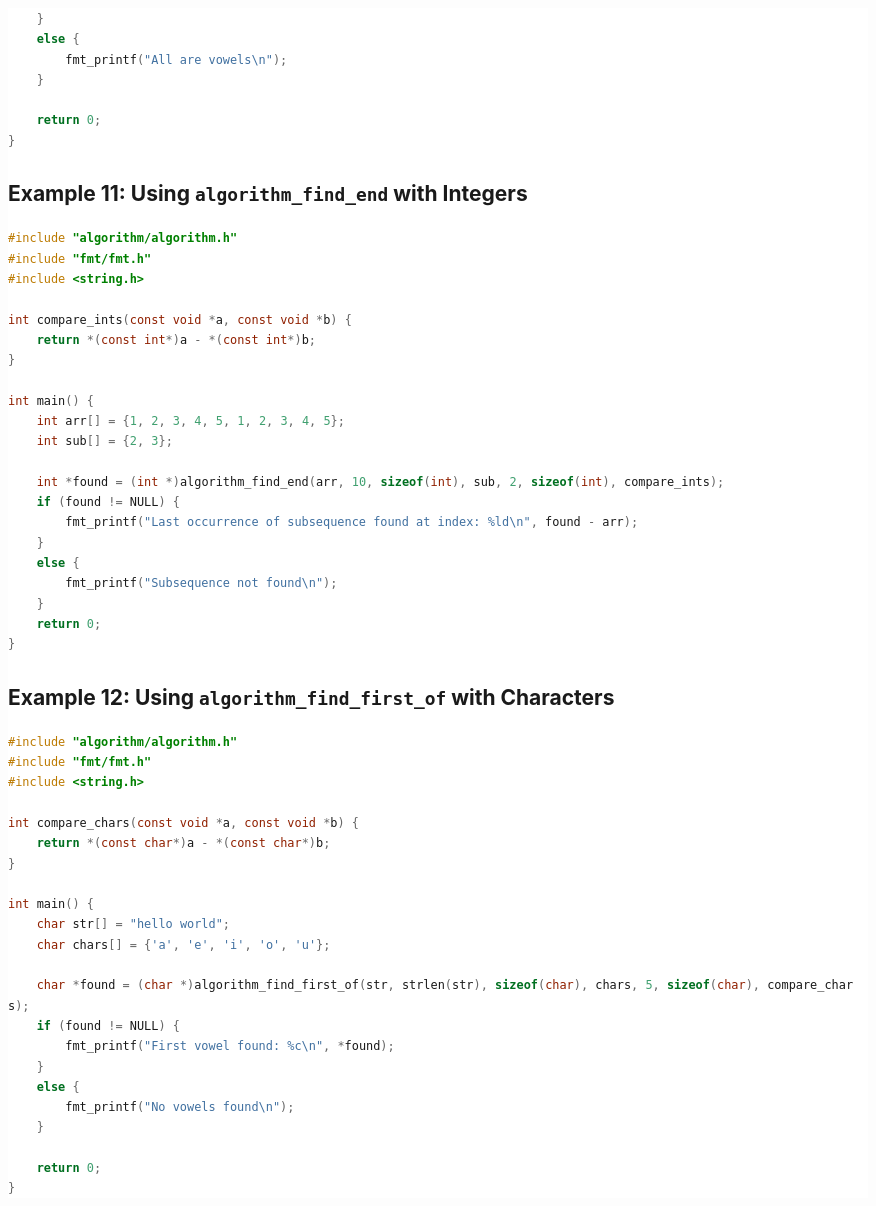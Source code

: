 ```c
    } 
    else {
        fmt_printf("All are vowels\n");
    }

    return 0;
}
```

## Example 11: Using `algorithm_find_end` with Integers

```c
#include "algorithm/algorithm.h"
#include "fmt/fmt.h"
#include <string.h>

int compare_ints(const void *a, const void *b) {
    return *(const int*)a - *(const int*)b;
}

int main() {
    int arr[] = {1, 2, 3, 4, 5, 1, 2, 3, 4, 5};
    int sub[] = {2, 3};

    int *found = (int *)algorithm_find_end(arr, 10, sizeof(int), sub, 2, sizeof(int), compare_ints);
    if (found != NULL) {
        fmt_printf("Last occurrence of subsequence found at index: %ld\n", found - arr);
    } 
    else {
        fmt_printf("Subsequence not found\n");
    }
    return 0;
}
```

## Example 12: Using `algorithm_find_first_of` with Characters

```c
#include "algorithm/algorithm.h"
#include "fmt/fmt.h"
#include <string.h>

int compare_chars(const void *a, const void *b) {
    return *(const char*)a - *(const char*)b;
}

int main() {
    char str[] = "hello world";
    char chars[] = {'a', 'e', 'i', 'o', 'u'};
    
    char *found = (char *)algorithm_find_first_of(str, strlen(str), sizeof(char), chars, 5, sizeof(char), compare_chars);
    if (found != NULL) {
        fmt_printf("First vowel found: %c\n", *found);
    } 
    else {
        fmt_printf("No vowels found\n");
    }

    return 0;
}
```